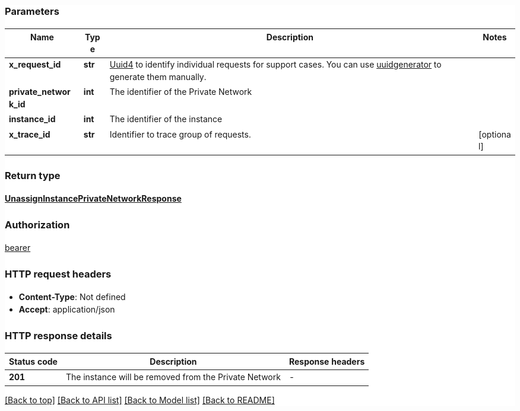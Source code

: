 
### Parameters

Name | Type | Description  | Notes
------------- | ------------- | ------------- | -------------
 **x_request_id** | **str**| [Uuid4](https://en.wikipedia.org/wiki/Universally_unique_identifier#Version_4_(random)) to identify individual requests for support cases. You can use [uuidgenerator](https://www.uuidgenerator.net/version4) to generate them manually. |
 **private_network_id** | **int**| The identifier of the Private Network |
 **instance_id** | **int**| The identifier of the instance |
 **x_trace_id** | **str**| Identifier to trace group of requests. | [optional]

### Return type

[**UnassignInstancePrivateNetworkResponse**](UnassignInstancePrivateNetworkResponse.md)

### Authorization

[bearer](../README.md#bearer)

### HTTP request headers

 - **Content-Type**: Not defined
 - **Accept**: application/json


### HTTP response details

| Status code | Description | Response headers |
|-------------|-------------|------------------|
**201** | The instance will be removed from the Private Network |  -  |

[[Back to top]](#) [[Back to API list]](../README.md#documentation-for-api-endpoints) [[Back to Model list]](../README.md#documentation-for-models) [[Back to README]](../README.md)

